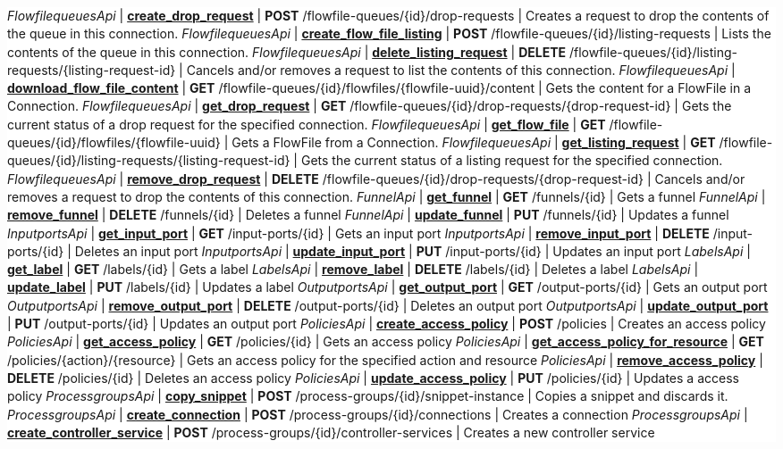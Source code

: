 *FlowfilequeuesApi* | [**create_drop_request**](docs/FlowfilequeuesApi.md#create_drop_request) | **POST** /flowfile-queues/{id}/drop-requests | Creates a request to drop the contents of the queue in this connection.
*FlowfilequeuesApi* | [**create_flow_file_listing**](docs/FlowfilequeuesApi.md#create_flow_file_listing) | **POST** /flowfile-queues/{id}/listing-requests | Lists the contents of the queue in this connection.
*FlowfilequeuesApi* | [**delete_listing_request**](docs/FlowfilequeuesApi.md#delete_listing_request) | **DELETE** /flowfile-queues/{id}/listing-requests/{listing-request-id} | Cancels and/or removes a request to list the contents of this connection.
*FlowfilequeuesApi* | [**download_flow_file_content**](docs/FlowfilequeuesApi.md#download_flow_file_content) | **GET** /flowfile-queues/{id}/flowfiles/{flowfile-uuid}/content | Gets the content for a FlowFile in a Connection.
*FlowfilequeuesApi* | [**get_drop_request**](docs/FlowfilequeuesApi.md#get_drop_request) | **GET** /flowfile-queues/{id}/drop-requests/{drop-request-id} | Gets the current status of a drop request for the specified connection.
*FlowfilequeuesApi* | [**get_flow_file**](docs/FlowfilequeuesApi.md#get_flow_file) | **GET** /flowfile-queues/{id}/flowfiles/{flowfile-uuid} | Gets a FlowFile from a Connection.
*FlowfilequeuesApi* | [**get_listing_request**](docs/FlowfilequeuesApi.md#get_listing_request) | **GET** /flowfile-queues/{id}/listing-requests/{listing-request-id} | Gets the current status of a listing request for the specified connection.
*FlowfilequeuesApi* | [**remove_drop_request**](docs/FlowfilequeuesApi.md#remove_drop_request) | **DELETE** /flowfile-queues/{id}/drop-requests/{drop-request-id} | Cancels and/or removes a request to drop the contents of this connection.
*FunnelApi* | [**get_funnel**](docs/FunnelApi.md#get_funnel) | **GET** /funnels/{id} | Gets a funnel
*FunnelApi* | [**remove_funnel**](docs/FunnelApi.md#remove_funnel) | **DELETE** /funnels/{id} | Deletes a funnel
*FunnelApi* | [**update_funnel**](docs/FunnelApi.md#update_funnel) | **PUT** /funnels/{id} | Updates a funnel
*InputportsApi* | [**get_input_port**](docs/InputportsApi.md#get_input_port) | **GET** /input-ports/{id} | Gets an input port
*InputportsApi* | [**remove_input_port**](docs/InputportsApi.md#remove_input_port) | **DELETE** /input-ports/{id} | Deletes an input port
*InputportsApi* | [**update_input_port**](docs/InputportsApi.md#update_input_port) | **PUT** /input-ports/{id} | Updates an input port
*LabelsApi* | [**get_label**](docs/LabelsApi.md#get_label) | **GET** /labels/{id} | Gets a label
*LabelsApi* | [**remove_label**](docs/LabelsApi.md#remove_label) | **DELETE** /labels/{id} | Deletes a label
*LabelsApi* | [**update_label**](docs/LabelsApi.md#update_label) | **PUT** /labels/{id} | Updates a label
*OutputportsApi* | [**get_output_port**](docs/OutputportsApi.md#get_output_port) | **GET** /output-ports/{id} | Gets an output port
*OutputportsApi* | [**remove_output_port**](docs/OutputportsApi.md#remove_output_port) | **DELETE** /output-ports/{id} | Deletes an output port
*OutputportsApi* | [**update_output_port**](docs/OutputportsApi.md#update_output_port) | **PUT** /output-ports/{id} | Updates an output port
*PoliciesApi* | [**create_access_policy**](docs/PoliciesApi.md#create_access_policy) | **POST** /policies | Creates an access policy
*PoliciesApi* | [**get_access_policy**](docs/PoliciesApi.md#get_access_policy) | **GET** /policies/{id} | Gets an access policy
*PoliciesApi* | [**get_access_policy_for_resource**](docs/PoliciesApi.md#get_access_policy_for_resource) | **GET** /policies/{action}/{resource} | Gets an access policy for the specified action and resource
*PoliciesApi* | [**remove_access_policy**](docs/PoliciesApi.md#remove_access_policy) | **DELETE** /policies/{id} | Deletes an access policy
*PoliciesApi* | [**update_access_policy**](docs/PoliciesApi.md#update_access_policy) | **PUT** /policies/{id} | Updates a access policy
*ProcessgroupsApi* | [**copy_snippet**](docs/ProcessgroupsApi.md#copy_snippet) | **POST** /process-groups/{id}/snippet-instance | Copies a snippet and discards it.
*ProcessgroupsApi* | [**create_connection**](docs/ProcessgroupsApi.md#create_connection) | **POST** /process-groups/{id}/connections | Creates a connection
*ProcessgroupsApi* | [**create_controller_service**](docs/ProcessgroupsApi.md#create_controller_service) | **POST** /process-groups/{id}/controller-services | Creates a new controller service